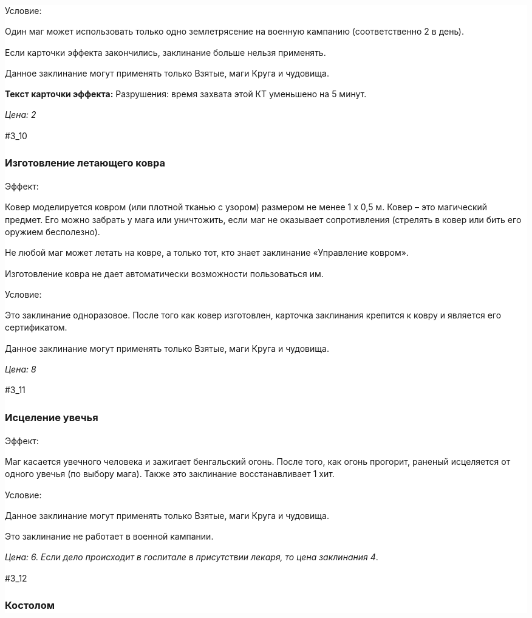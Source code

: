Условие:

Один маг может использовать только одно землетрясение на военную
кампанию (соответственно 2 в день).

Если карточки эффекта закончились, заклинание больше нельзя применять.

Данное заклинание могут применять только Взятые, маги Круга и чудовища.

**Текст карточки эффекта:** Разрушения: время захвата этой КТ уменьшено
на 5 минут.

*Цена: 2*

\#3\_10

### Изготовление летающего ковра

Эффект:

Ковер моделируется ковром (или плотной тканью с узором) размером не
менее 1 х 0,5 м. Ковер – это магический предмет. Его можно забрать у
мага или уничтожить, если маг не оказывает сопротивления (стрелять в
ковер или бить его оружием бесполезно).

Не любой маг может летать на ковре, а только тот, кто знает заклинание
«Управление ковром».

Изготовление ковра не дает автоматически возможности пользоваться им.

Условие:

Это заклинание одноразовое. После того как ковер изготовлен, карточка
заклинания крепится к ковру и является его сертификатом.

Данное заклинание могут применять только Взятые, маги Круга и чудовища.

*Цена: 8*

\#3\_11

### Исцеление увечья

Эффект:

Маг касается увечного человека и зажигает бенгальский огонь. После того,
как огонь прогорит, раненый исцеляется от одного увечья (по выбору
мага). Также это заклинание восстанавливает 1 хит.

Условие:

Данное заклинание могут применять только Взятые, маги Круга и чудовища.

Это заклинание не работает в военной кампании.

*Цена: 6. Если дело происходит в госпитале в присутствии лекаря, то цена
заклинания 4*.

\#3\_12

### Костолом
